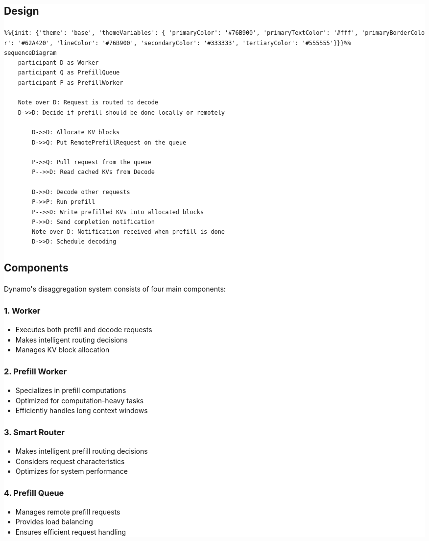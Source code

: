 ## Design

```mermaid
%%{init: {'theme': 'base', 'themeVariables': { 'primaryColor': '#76B900', 'primaryTextColor': '#fff', 'primaryBorderColor': '#62A420', 'lineColor': '#76B900', 'secondaryColor': '#333333', 'tertiaryColor': '#555555'}}}%%
sequenceDiagram
    participant D as Worker
    participant Q as PrefillQueue
    participant P as PrefillWorker

    Note over D: Request is routed to decode
    D->>D: Decide if prefill should be done locally or remotely

        D->>D: Allocate KV blocks
        D->>Q: Put RemotePrefillRequest on the queue

        P->>Q: Pull request from the queue
        P-->>D: Read cached KVs from Decode

        D->>D: Decode other requests
        P->>P: Run prefill
        P-->>D: Write prefilled KVs into allocated blocks
        P->>D: Send completion notification
        Note over D: Notification received when prefill is done
        D->>D: Schedule decoding
```

## Components

Dynamo's disaggregation system consists of four main components:

### 1. Worker
- Executes both prefill and decode requests
- Makes intelligent routing decisions
- Manages KV block allocation

### 2. Prefill Worker
- Specializes in prefill computations
- Optimized for computation-heavy tasks
- Efficiently handles long context windows

### 3. Smart Router
- Makes intelligent prefill routing decisions
- Considers request characteristics
- Optimizes for system performance

### 4. Prefill Queue
- Manages remote prefill requests
- Provides load balancing
- Ensures efficient request handling
